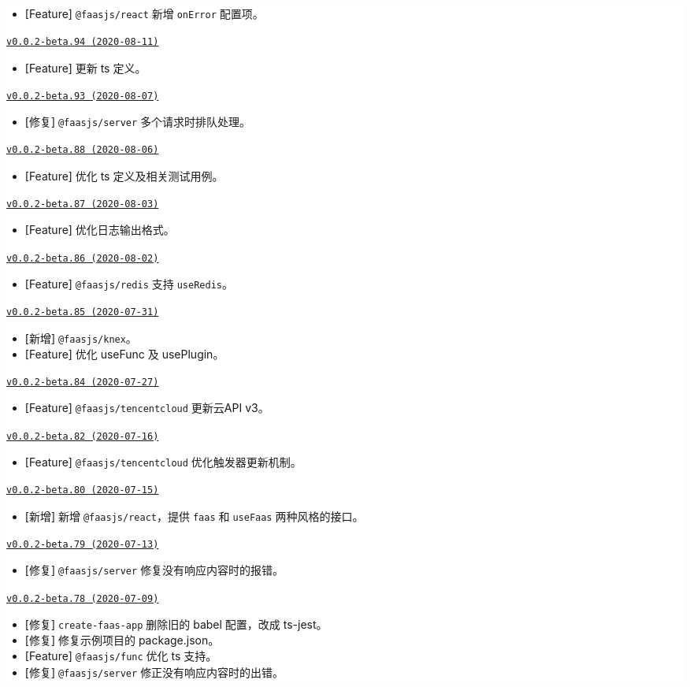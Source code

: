 - [Feature] `@faasjs/react` 新增 `onError` 配置项。

[`v0.0.2-beta.94 (2020-08-11)`](https://github.com/faasjs/faasjs/compare/v0.0.2-beta.93...v0.0.2-beta.94)

- [Feature] 更新 ts 定义。

[`v0.0.2-beta.93 (2020-08-07)`](https://github.com/faasjs/faasjs/compare/v0.0.2-beta.88...v0.0.2-beta.93)

- [修复] `@faasjs/server` 多个请求时排队处理。

[`v0.0.2-beta.88 (2020-08-06)`](https://github.com/faasjs/faasjs/compare/v0.0.2-beta.87...v0.0.2-beta.88)

- [Feature] 优化 ts 定义及相关测试用例。

[`v0.0.2-beta.87 (2020-08-03)`](https://github.com/faasjs/faasjs/compare/v0.0.2-beta.86...v0.0.2-beta.87)

- [Feature] 优化日志输出格式。

[`v0.0.2-beta.86 (2020-08-02)`](https://github.com/faasjs/faasjs/compare/v0.0.2-beta.85...v0.0.2-beta.86)

- [Feature] `@faasjs/redis` 支持 `useRedis`。

[`v0.0.2-beta.85 (2020-07-31)`](https://github.com/faasjs/faasjs/compare/v0.0.2-beta.84...v0.0.2-beta.85)

- [新增] `@faasjs/knex`。
- [Feature] 优化 useFunc 及 usePlugin。

[`v0.0.2-beta.84 (2020-07-27)`](https://github.com/faasjs/faasjs/compare/v0.0.2-beta.82...v0.0.2-beta.84)

- [Feature] `@faasjs/tencentcloud` 更新云API v3。

[`v0.0.2-beta.82 (2020-07-16)`](https://github.com/faasjs/faasjs/compare/v0.0.2-beta.80...v0.0.2-beta.82)

- [Feature] `@faasjs/tencentcloud` 优化触发器更新机制。

[`v0.0.2-beta.80 (2020-07-15)`](https://github.com/faasjs/faasjs/compare/v0.0.2-beta.79...v0.0.2-beta.80)

- [新增] 新增 `@faasjs/react`，提供 `faas` 和 `useFaas` 两种风格的接口。

[`v0.0.2-beta.79 (2020-07-13)`](https://github.com/faasjs/faasjs/compare/v0.0.2-beta.78...v0.0.2-beta.79)

- [修复] `@faasjs/server` 修复没有响应内容时的报错。

[`v0.0.2-beta.78 (2020-07-09)`](https://github.com/faasjs/faasjs/compare/v0.0.2-beta.77...v0.0.2-beta.78)

- [修复] `create-faas-app` 删除旧的 babel 配置，改成 ts-jest。
- [修复] 修复示例项目的 package.json。
- [Feature] `@faasjs/func` 优化 ts 支持。
- [修复] `@faasjs/server` 修正没有响应内容时的出错。
